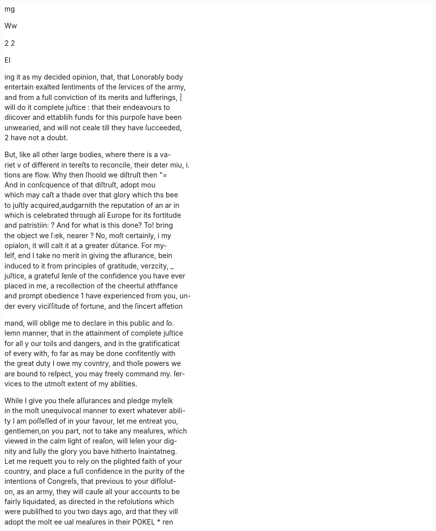 mg  
  
Ww  
  
2 2  
  
EI  
  
ing it as my decided opinion, that, that Lonorably body  
entertain exalted ſentiments of the ſervices of the army,  
and from a full conviction of its merits and ſufferings, |  
will do it complete juſtice : that their endeavours to  
diicover and ettabliih funds for this purpoſe have been  
unwearied, and will not ceale till they have ſucceeded,  
2 have not a doubt.  
  
But, like all other large bodies, where there is a va-  
riet v of different in tereſts to reconcile, their deter miu, i.  
tions are flow. Why then ſhoold we diſtruſt then &quot;=  
And in conſcquence of that diſtruſt, adopt mou  
which may caſt a thade over that glory which ths bee  
to juſtly acquired,audgarnith the reputation of an ar in  
which is celebrated through ali Europe for its fortitude  
and patristiin: ? And for what is this done? To! bring  
the object we ſ:ek, nearer ? No, moſt certainly, i my  
opialon, it will calt it at a greater dütance. For my-  
ſelf, end I take no merit in giving the aflurance, bein  
induced to it from principles of gratitude, verzcity, _  
juſtice, a grateful ſenſe of the confidence you have ever  
placed in me, a recollection of the cheertul athffance  
and prompt obedience 1 have experienced from you, un-  
der every viciſſitude of fortune, and the ſincert affetion  
  
  
mand, will oblige me to declare in this public and ſo.  
lemn manner, that in the attainment of complete juſtice  
for all y our toils and dangers, and in the gratificaticat  
of every with, fo far as may be done confitently with  
the great duty I owe my covntry, and thoſe powers we  
are bound to reſpect, you may freely command my. ſer-  
vices to the utmoſt extent of my abilities.  
  
While I give you theſe aſſurances and pledge myſelk  
in the moſt unequivocal manner to exert whatever abili-  
ty I am poſſeſſed of in your favour, let me entreat you,  
gentlemen,on you part, not to take any meaſures, which  
viewed in the calm light of reaſon, will leſen your dig-  
nity and ſully the glory you bave hitherto Inaintatneg.  
Let me requett you to rely on the plighted faith of your  
country, and place a full confidence in the purity of the  
intentions of Congreſs, that previous to your difſolut-  
on, as an army, they will cauſe all your accounts to be  
fairly liquidated, as directed in the refolutions which  
were publiſhed to you two days ago, ard that they vill  
adopt the molt ee ual meaſures in their POKEL * ren  
  